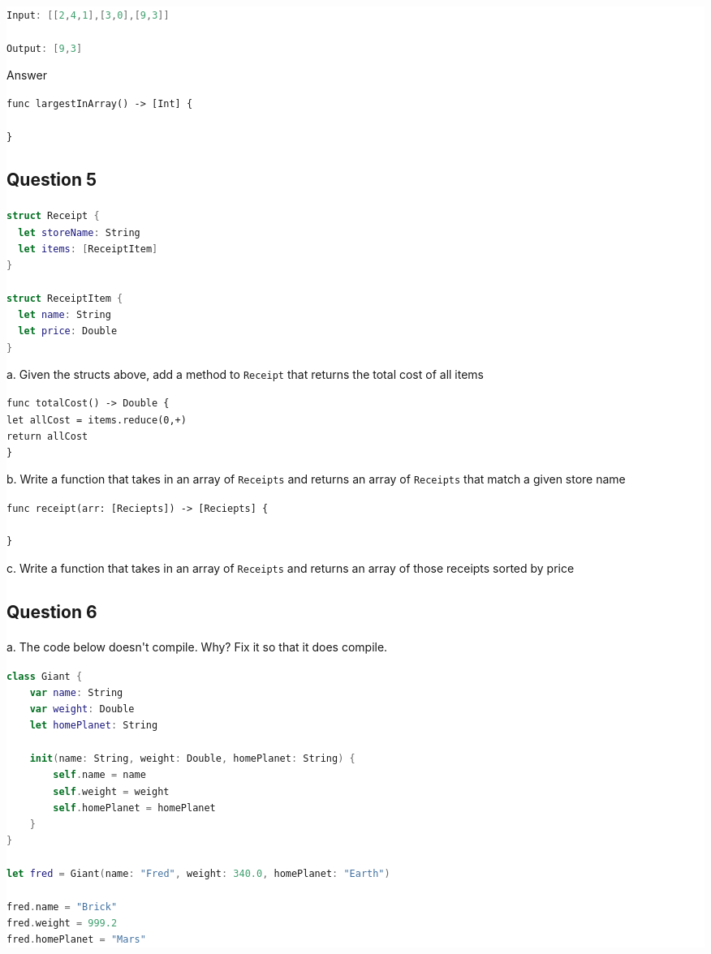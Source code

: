 
```swift
Input: [[2,4,1],[3,0],[9,3]]

Output: [9,3]
```
Answer
```
func largestInArray() -> [Int] {

}
```

## Question 5

```swift
struct Receipt {
  let storeName: String
  let items: [ReceiptItem]
}

struct ReceiptItem {
  let name: String
  let price: Double
}
```

a. Given the structs above, add a method to `Receipt` that returns the total cost of all items
```
func totalCost() -> Double {
let allCost = items.reduce(0,+)
return allCost
}
```

b. Write a function that takes in an array of `Receipts` and returns an array of `Receipts` that match a given store name
```
func receipt(arr: [Reciepts]) -> [Reciepts] {
    
}
```

c. Write a function that takes in an array of `Receipts` and returns an array of those receipts sorted by price

## Question 6

a. The code below doesn't compile.  Why?  Fix it so that it does compile.

```swift
class Giant {
    var name: String
    var weight: Double
    let homePlanet: String

    init(name: String, weight: Double, homePlanet: String) {
        self.name = name
        self.weight = weight
        self.homePlanet = homePlanet
    }
}

let fred = Giant(name: "Fred", weight: 340.0, homePlanet: "Earth")

fred.name = "Brick"
fred.weight = 999.2
fred.homePlanet = "Mars"
```